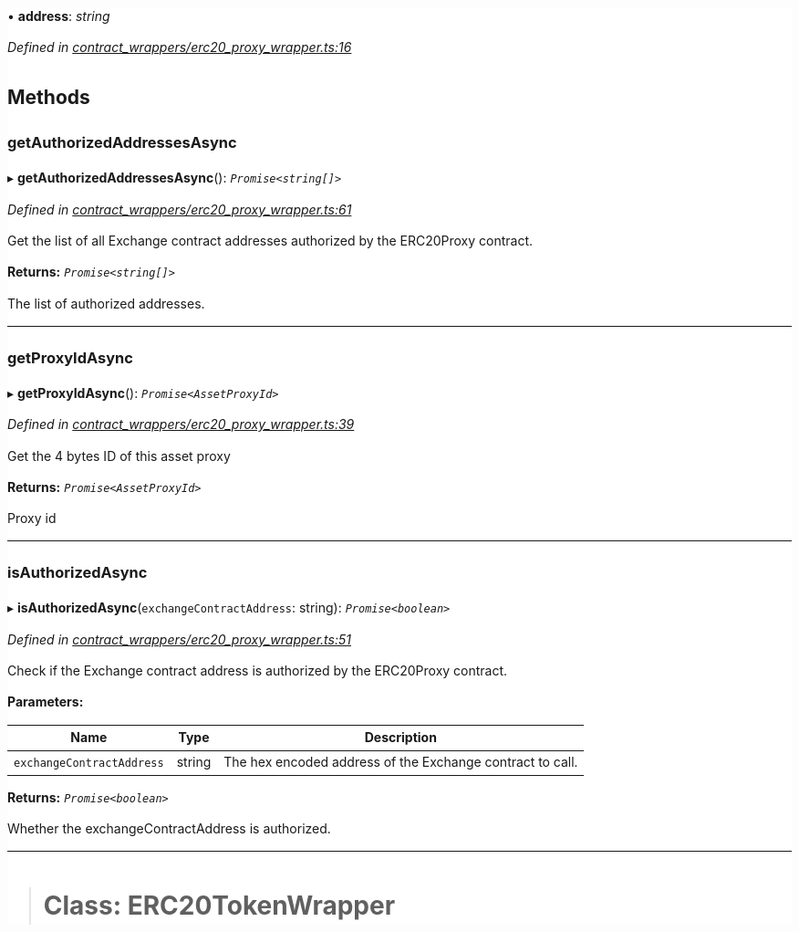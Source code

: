 • **address**: *string*

*Defined in [contract_wrappers/erc20_proxy_wrapper.ts:16](https://github.com/0xProject/0x-monorepo/blob/6dd77d5c8/packages/contract-wrappers/src/contract_wrappers/erc20_proxy_wrapper.ts#L16)*

## Methods

###  getAuthorizedAddressesAsync

▸ **getAuthorizedAddressesAsync**(): *`Promise<string[]>`*

*Defined in [contract_wrappers/erc20_proxy_wrapper.ts:61](https://github.com/0xProject/0x-monorepo/blob/6dd77d5c8/packages/contract-wrappers/src/contract_wrappers/erc20_proxy_wrapper.ts#L61)*

Get the list of all Exchange contract addresses authorized by the ERC20Proxy contract.

**Returns:** *`Promise<string[]>`*

The list of authorized addresses.

___

###  getProxyIdAsync

▸ **getProxyIdAsync**(): *`Promise<AssetProxyId>`*

*Defined in [contract_wrappers/erc20_proxy_wrapper.ts:39](https://github.com/0xProject/0x-monorepo/blob/6dd77d5c8/packages/contract-wrappers/src/contract_wrappers/erc20_proxy_wrapper.ts#L39)*

Get the 4 bytes ID of this asset proxy

**Returns:** *`Promise<AssetProxyId>`*

Proxy id

___

###  isAuthorizedAsync

▸ **isAuthorizedAsync**(`exchangeContractAddress`: string): *`Promise<boolean>`*

*Defined in [contract_wrappers/erc20_proxy_wrapper.ts:51](https://github.com/0xProject/0x-monorepo/blob/6dd77d5c8/packages/contract-wrappers/src/contract_wrappers/erc20_proxy_wrapper.ts#L51)*

Check if the Exchange contract address is authorized by the ERC20Proxy contract.

**Parameters:**

Name | Type | Description |
------ | ------ | ------ |
`exchangeContractAddress` | string | The hex encoded address of the Exchange contract to call. |

**Returns:** *`Promise<boolean>`*

Whether the exchangeContractAddress is authorized.

<hr />

> # Class: ERC20TokenWrapper
